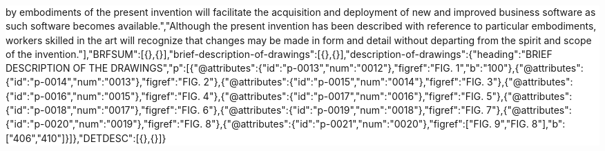 by embodiments of the present invention will facilitate the acquisition and deployment of new and improved business software as such software becomes available.","Although the present invention has been described with reference to particular embodiments, workers skilled in the art will recognize that changes may be made in form and detail without departing from the spirit and scope of the invention."],"BRFSUM":[{},{}],"brief-description-of-drawings":[{},{}],"description-of-drawings":{"heading":"BRIEF DESCRIPTION OF THE DRAWINGS","p":[{"@attributes":{"id":"p-0013","num":"0012"},"figref":"FIG. 1","b":"100"},{"@attributes":{"id":"p-0014","num":"0013"},"figref":"FIG. 2"},{"@attributes":{"id":"p-0015","num":"0014"},"figref":"FIG. 3"},{"@attributes":{"id":"p-0016","num":"0015"},"figref":"FIG. 4"},{"@attributes":{"id":"p-0017","num":"0016"},"figref":"FIG. 5"},{"@attributes":{"id":"p-0018","num":"0017"},"figref":"FIG. 6"},{"@attributes":{"id":"p-0019","num":"0018"},"figref":"FIG. 7"},{"@attributes":{"id":"p-0020","num":"0019"},"figref":"FIG. 8"},{"@attributes":{"id":"p-0021","num":"0020"},"figref":["FIG. 9","FIG. 8"],"b":["406","410"]}]},"DETDESC":[{},{}]}
